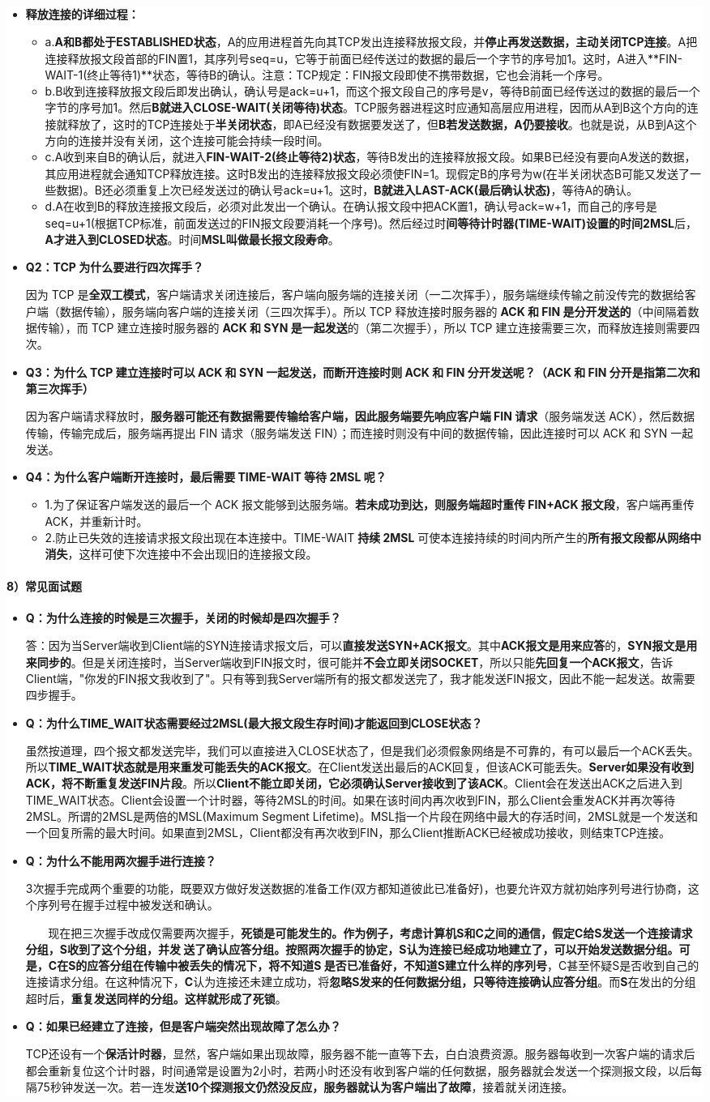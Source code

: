 - **释放连接的详细过程：**

  - a.**A和B都处于ESTABLISHED状态**，A的应用进程首先向其TCP发出连接释放报文段，并**停止再发送数据，主动关闭TCP连接**。A把连接释放报文段首部的FIN置1，其序列号seq=u，它等于前面已经传送过的数据的最后一个字节的序号加1。这时，A进入**FIN-WAIT-1(终止等待1)**状态，等待B的确认。注意：TCP规定：FIN报文段即使不携带数据，它也会消耗一个序号。
  - b.B收到连接释放报文段后即发出确认，确认号是ack=u+1，而这个报文段自己的序号是v，等待B前面已经传送过的数据的最后一个字节的序号加1。然后**B就进入CLOSE-WAIT(关闭等待)状态**。TCP服务器进程这时应通知高层应用进程，因而从A到B这个方向的连接就释放了，这时的TCP连接处于**半关闭状态**，即A已经没有数据要发送了，但**B若发送数据，A仍要接收**。也就是说，从B到A这个方向的连接并没有关闭，这个连接可能会持续一段时间。
  - c.A收到来自B的确认后，就进入**FIN-WAIT-2(终止等待2)状态**，等待B发出的连接释放报文段。如果B已经没有要向A发送的数据，其应用进程就会通知TCP释放连接。这时B发出的连接释放报文段必须使FIN=1。现假定B的序号为w(在半关闭状态B可能又发送了一些数据)。B还必须重复上次已经发送过的确认号ack=u+1。这时，**B就进入LAST-ACK(最后确认状态)**，等待A的确认。
  - d.A在收到B的释放连接报文段后，必须对此发出一个确认。在确认报文段中把ACK置1，确认号ack=w+1，而自己的序号是seq=u+1(根据TCP标准，前面发送过的FIN报文段要消耗一个序号)。然后经过时**间等待计时器(TIME-WAIT)设置的时间2MSL**后，**A才进入到CLOSED状态**。时间**MSL叫做最长报文段寿命**。

- **Q2：TCP 为什么要进行四次挥手？**

  因为 TCP 是**全双工模式**，客户端请求关闭连接后，客户端向服务端的连接关闭（一二次挥手），服务端继续传输之前没传完的数据给客户端（数据传输），服务端向客户端的连接关闭（三四次挥手）。所以 TCP 释放连接时服务器的 **ACK 和 FIN 是分开发送的**（中间隔着数据传输），而 TCP 建立连接时服务器的 **ACK 和 SYN 是一起发送**的（第二次握手），所以 TCP 建立连接需要三次，而释放连接则需要四次。

- **Q3：为什么 TCP 建立连接时可以 ACK 和 SYN 一起发送，而断开连接时则 ACK 和 FIN 分开发送呢？（ACK 和 FIN 分开是指第二次和第三次挥手）**

  因为客户端请求释放时，**服务器可能还有数据需要传输给客户端，因此服务端要先响应客户端 FIN 请求**（服务端发送 ACK），然后数据传输，传输完成后，服务端再提出 FIN 请求（服务端发送 FIN）；而连接时则没有中间的数据传输，因此连接时可以 ACK 和 SYN 一起发送。

- **Q4：为什么客户端断开连接时，最后需要 TIME-WAIT 等待 2MSL 呢？**

  - 1.为了保证客户端发送的最后一个 ACK 报文能够到达服务端。**若未成功到达，则服务端超时重传 FIN+ACK 报文段**，客户端再重传 ACK，并重新计时。
  - 2.防止已失效的连接请求报文段出现在本连接中。TIME-WAIT **持续 2MSL** 可使本连接持续的时间内所产生的**所有报文段都从网络中消失**，这样可使下次连接中不会出现旧的连接报文段。

#### 8）常见面试题

- **Q：为什么连接的时候是三次握手，关闭的时候却是四次握手？**

  答：因为当Server端收到Client端的SYN连接请求报文后，可以**直接发送SYN+ACK报文**。其中**ACK报文是用来应答**的，**SYN报文是用来同步的**。但是关闭连接时，当Server端收到FIN报文时，很可能并**不会立即关闭SOCKET**，所以只能**先回复一个ACK报文**，告诉Client端，"你发的FIN报文我收到了"。只有等到我Server端所有的报文都发送完了，我才能发送FIN报文，因此不能一起发送。故需要四步握手。

- **Q：为什么TIME_WAIT状态需要经过2MSL(最大报文段生存时间)才能返回到CLOSE状态？**

  虽然按道理，四个报文都发送完毕，我们可以直接进入CLOSE状态了，但是我们必须假象网络是不可靠的，有可以最后一个ACK丢失。所以**TIME_WAIT状态就是用来重发可能丢失的ACK报文**。在Client发送出最后的ACK回复，但该ACK可能丢失。**Server如果没有收到ACK，将不断重复发送FIN片段**。所以**Client不能立即关闭，它必须确认Server接收到了该ACK**。Client会在发送出ACK之后进入到TIME_WAIT状态。Client会设置一个计时器，等待2MSL的时间。如果在该时间内再次收到FIN，那么Client会重发ACK并再次等待2MSL。所谓的2MSL是两倍的MSL(Maximum Segment Lifetime)。MSL指一个片段在网络中最大的存活时间，2MSL就是一个发送和一个回复所需的最大时间。如果直到2MSL，Client都没有再次收到FIN，那么Client推断ACK已经被成功接收，则结束TCP连接。

- **Q：为什么不能用两次握手进行连接？**

  ​	3次握手完成两个重要的功能，既要双方做好发送数据的准备工作(双方都知道彼此已准备好)，也要允许双方就初始序列号进行协商，这个序列号在握手过程中被发送和确认。

         现在把三次握手改成仅需要两次握手，**死锁是可能发生的。**作为例子，考虑计算机S和C之间的通信，假定C给S发送一个连接请求分组，S收到了这个分组，并发 送了确认应答分组。按照两次握手的协定，S认为连接已经成功地建立了，可以开始发送数据分组。可是，C在S的应答分组在传输中被丢失的情况下，将**不知道S 是否已准备好，不知道S建立什么样的序列号**，C甚至怀疑S是否收到自己的连接请求分组。在这种情况下，**C**认为连接还未建立成功，将**忽略S发来的任何数据分组，只等待连接确认应答分组**。而**S**在发出的分组超时后，**重复发送同样的分组。这样就形成了死锁**。

- **Q：如果已经建立了连接，但是客户端突然出现故障了怎么办？**

  ​	TCP还设有一个**保活计时器**，显然，客户端如果出现故障，服务器不能一直等下去，白白浪费资源。服务器每收到一次客户端的请求后都会重新复位这个计时器，时间通常是设置为2小时，若两小时还没有收到客户端的任何数据，服务器就会发送一个探测报文段，以后每隔75秒钟发送一次。若一连发**送10个探测报文仍然没反应，服务器就认为客户端出了故障**，接着就关闭连接。
